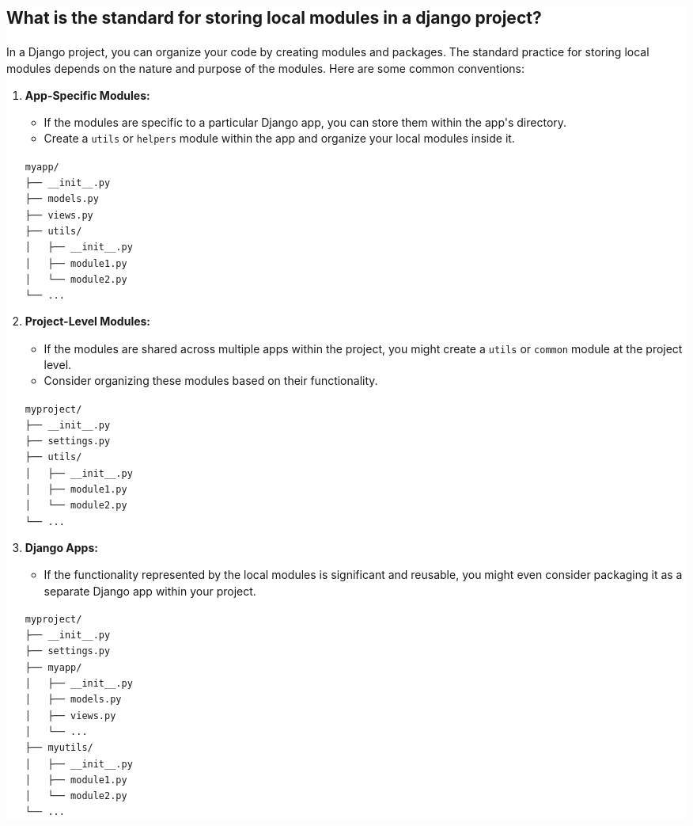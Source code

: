 
## What is the standard for storing local modules in a django project?

In a Django project, you can organize your code by creating modules and packages. The standard practice for storing local modules depends on the nature and purpose of the modules. Here are some common conventions:

1. **App-Specific Modules:**
   - If the modules are specific to a particular Django app, you can store them within the app's directory.
   - Create a `utils` or `helpers` module within the app and organize your local modules inside it.

   ```plaintext
   myapp/
   ├── __init__.py
   ├── models.py
   ├── views.py
   ├── utils/
   │   ├── __init__.py
   │   ├── module1.py
   │   └── module2.py
   └── ...
   ```

2. **Project-Level Modules:**
   - If the modules are shared across multiple apps within the project, you might create a `utils` or `common` module at the project level.
   - Consider organizing these modules based on their functionality.

   ```plaintext
   myproject/
   ├── __init__.py
   ├── settings.py
   ├── utils/
   │   ├── __init__.py
   │   ├── module1.py
   │   └── module2.py
   └── ...
   ```

3. **Django Apps:**
   - If the functionality represented by the local modules is significant and reusable, you might even consider packaging it as a separate Django app within your project.

   ```plaintext
   myproject/
   ├── __init__.py
   ├── settings.py
   ├── myapp/
   │   ├── __init__.py
   │   ├── models.py
   │   ├── views.py
   │   └── ...
   ├── myutils/
   │   ├── __init__.py
   │   ├── module1.py
   │   └── module2.py
   └── ...
   ```
